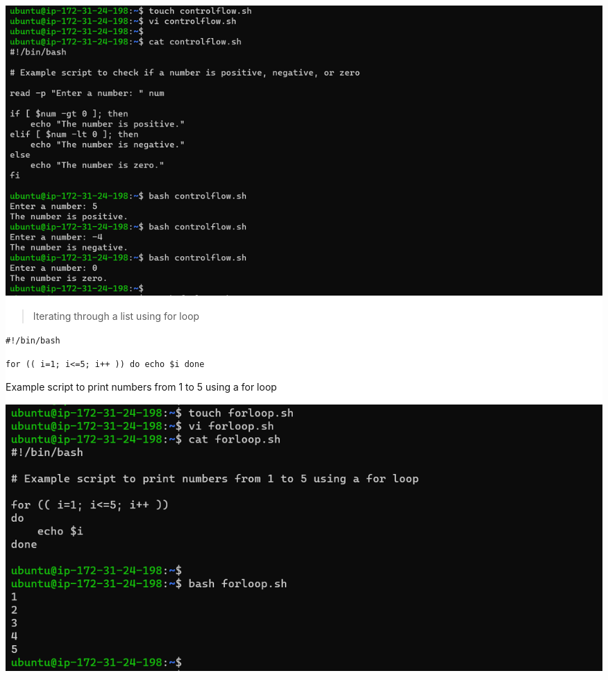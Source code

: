 ![controlflow](images/controlflow.png)

> Iterating through a list using for loop

`#!/bin/bash`

`for (( i=1; i<=5; i++ ))
do
    echo $i
done`

Example script to print numbers from 1 to 5 using a for loop

![forloop](images/forloop.png)
